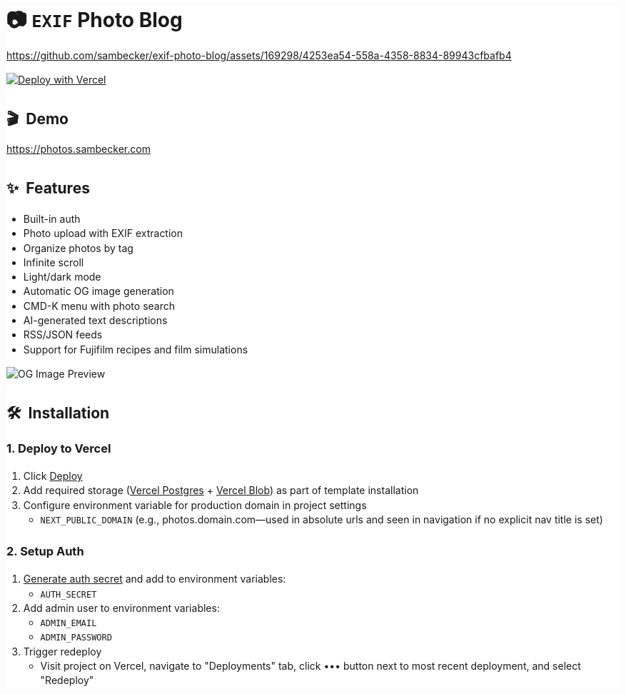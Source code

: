 # 📷 `EXIF` Photo Blog

https://github.com/sambecker/exif-photo-blog/assets/169298/4253ea54-558a-4358-8834-89943cfbafb4

[![Deploy with Vercel](https://vercel.com/button)](https://vercel.com/new/sambecker-pro/clone?demo-description=Store%20photos%20with%20original%20camera%20data&demo-image=%2F%2Fimages.ctfassets.net%2Fe5382hct74si%2F39rys245Px3FVBGRJNYEON%2Fbf68d5c052bda9e9e5bec21878764bc3%2Fimage.png&demo-title=Photo%20Blog&demo-url=https%3A%2F%2Fphotos.sambecker.com&from=templates&project-name=Photo%20Blog&repository-name=exif-photo-blog&repository-url=https%3A%2F%2Fgithub.com%2Fsambecker%2Fexif-photo-blog&skippable-integrations=1&stores=%5B%7B%22type%22%3A%22postgres%22%7D%2C%7B%22type%22%3A%22blob%22%7D%5D&teamCreateStatus=hidden)

🎬&nbsp;&nbsp;Demo
-
https://photos.sambecker.com

✨&nbsp;&nbsp;Features
-
- Built-in auth
- Photo upload with EXIF extraction
- Organize photos by tag
- Infinite scroll
- Light/dark mode
- Automatic OG image generation
- CMD-K menu with photo search
- AI-generated text descriptions
- RSS/JSON feeds
- Support for Fujifilm recipes and film simulations

<img src="/readme/og-image-share.png" alt="OG Image Preview" width=600 />

🛠️&nbsp;&nbsp;Installation
-
### 1. Deploy to Vercel

1. Click [Deploy](https://vercel.com/new/clone?demo-title=Photo+Blog&demo-description=Store+photos+with+original+camera+data&demo-url=https%3A%2F%2Fphotos.sambecker.com&demo-image=https%3A%2F%2Fphotos.sambecker.com%2Ftemplate-image-tight&project-name=Photo+Blog&repository-name=exif-photo-blog&repository-url=https%3A%2F%2Fgithub.com%2Fsambecker%2Fexif-photo-blog&from=templates&skippable-integrations=1&teamCreateStatus=hidden&stores=%5B%7B%22type%22%3A%22postgres%22%7D%2C%7B%22type%22%3A%22blob%22%7D%5D)
2. Add required storage ([Vercel Postgres](https://vercel.com/docs/storage/vercel-postgres/quickstart#create-a-postgres-database) + [Vercel Blob](https://vercel.com/docs/storage/vercel-blob/quickstart#create-a-blob-store)) as part of template installation
3. Configure environment variable for production domain in project settings
   - `NEXT_PUBLIC_DOMAIN` (e.g., photos.domain.com—used in absolute urls and seen in navigation if no explicit nav title is set)

### 2. Setup Auth

1. [Generate auth secret](https://generate-secret.vercel.app/32) and add to environment variables:
   - `AUTH_SECRET`
2. Add admin user to environment variables:
   - `ADMIN_EMAIL`
   - `ADMIN_PASSWORD`
3. Trigger redeploy
   - Visit project on Vercel, navigate to "Deployments" tab, click ••• button next to most recent deployment, and select "Redeploy"

